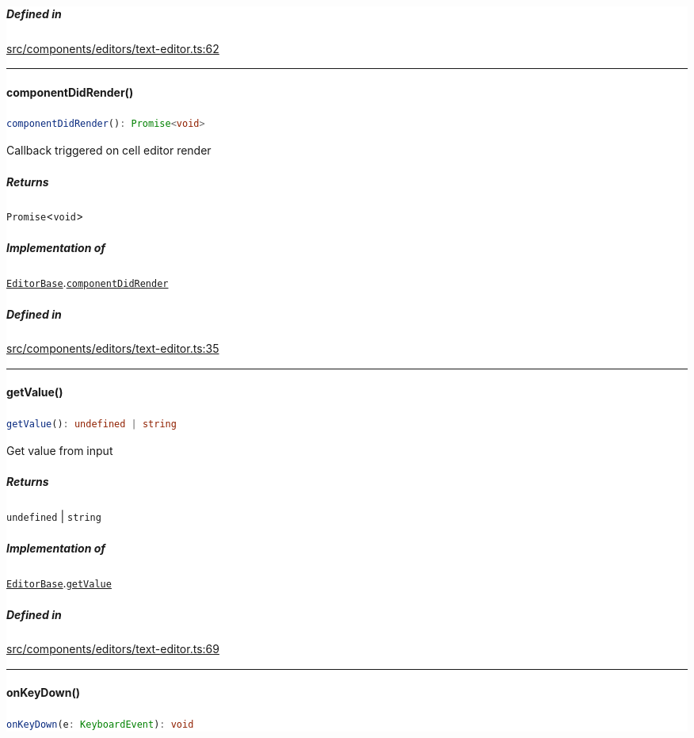 ##### Defined in

[src/components/editors/text-editor.ts:62](https://github.com/revolist/revogrid/blob/a4b231d71029faeb28d2b2f5098e6a96aa320bc0/src/components/editors/text-editor.ts#L62)

***

#### componentDidRender()

```ts
componentDidRender(): Promise<void>
```

Callback triggered on cell editor render

##### Returns

`Promise`\<`void`\>

##### Implementation of

[`EditorBase`](Interface.EditorBase.md).[`componentDidRender`](Interface.EditorBase.md#componentdidrender)

##### Defined in

[src/components/editors/text-editor.ts:35](https://github.com/revolist/revogrid/blob/a4b231d71029faeb28d2b2f5098e6a96aa320bc0/src/components/editors/text-editor.ts#L35)

***

#### getValue()

```ts
getValue(): undefined | string
```

Get value from input

##### Returns

`undefined` \| `string`

##### Implementation of

[`EditorBase`](Interface.EditorBase.md).[`getValue`](Interface.EditorBase.md#getvalue)

##### Defined in

[src/components/editors/text-editor.ts:69](https://github.com/revolist/revogrid/blob/a4b231d71029faeb28d2b2f5098e6a96aa320bc0/src/components/editors/text-editor.ts#L69)

***

#### onKeyDown()

```ts
onKeyDown(e: KeyboardEvent): void
```
